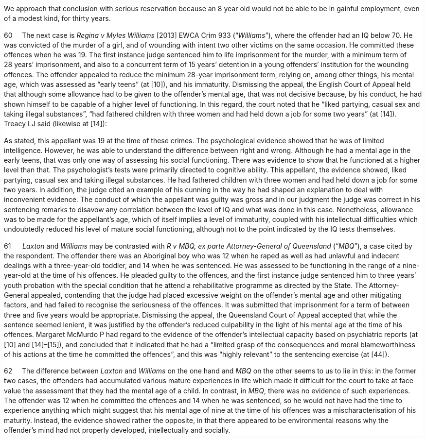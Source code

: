 We approach that conclusion with serious reservation because an 8 year old would not be able to be in gainful employment, even of a modest kind, for thirty years.

60     The next case is _Regina v Myles Williams_ \[2013\] EWCA Crim 933 (“_Williams_”), where the offender had an IQ below 70. He was convicted of the murder of a girl, and of wounding with intent two other victims on the same occasion. He committed these offences when he was 19. The first instance judge sentenced him to life imprisonment for the murder, with a minimum term of 28 years’ imprisonment, and also to a concurrent term of 15 years’ detention in a young offenders’ institution for the wounding offences. The offender appealed to reduce the minimum 28-year imprisonment term, relying on, among other things, his mental age, which was assessed as “early teens” (at \[10\]), and his immaturity. Dismissing the appeal, the English Court of Appeal held that although some allowance had to be given to the offender’s mental age, that was not decisive because, by his conduct, he had shown himself to be capable of a higher level of functioning. In this regard, the court noted that he “liked partying, casual sex and taking illegal substances”, “had fathered children with three women and had held down a job for some two years” (at \[14\]). Treacy LJ said (likewise at \[14\]):

As stated, this appellant was 19 at the time of these crimes. The psychological evidence showed that he was of limited intelligence. However, he was able to understand the difference between right and wrong. Although he had a mental age in the early teens, that was only one way of assessing his social functioning. There was evidence to show that he functioned at a higher level than that. The psychologist’s tests were primarily directed to cognitive ability. This appellant, the evidence showed, liked partying, casual sex and taking illegal substances. He had fathered children with three women and had held down a job for some two years. In addition, the judge cited an example of his cunning in the way he had shaped an explanation to deal with inconvenient evidence. The conduct of which the appellant was guilty was gross and in our judgment the judge was correct in his sentencing remarks to disavow any correlation between the level of IQ and what was done in this case. Nonetheless, allowance was to be made for the appellant’s age, which of itself implies a level of immaturity, coupled with his intellectual difficulties which undoubtedly reduced his level of mature social functioning, although not to the point indicated by the IQ tests themselves.

61      _Laxton_ and _Williams_ may be contrasted with _R v MBQ, ex parte Attorney-General of Queensland_ (“_MBQ_”), a case cited by the respondent. The offender there was an Aboriginal boy who was 12 when he raped as well as had unlawful and indecent dealings with a three-year-old toddler, and 14 when he was sentenced. He was assessed to be functioning in the range of a nine-year-old at the time of his offences. He pleaded guilty to the offences, and the first instance judge sentenced him to three years’ youth probation with the special condition that he attend a rehabilitative programme as directed by the State. The Attorney-General appealed, contending that the judge had placed excessive weight on the offender’s mental age and other mitigating factors, and had failed to recognise the seriousness of the offences. It was submitted that imprisonment for a term of between three and five years would be appropriate. Dismissing the appeal, the Queensland Court of Appeal accepted that while the sentence seemed lenient, it was justified by the offender’s reduced culpability in the light of his mental age at the time of his offences. Margaret McMurdo P had regard to the evidence of the offender’s intellectual capacity based on psychiatric reports (at \[10\] and \[14\]–\[15\]), and concluded that it indicated that he had a “limited grasp of the consequences and moral blameworthiness of his actions at the time he committed the offences”, and this was “highly relevant” to the sentencing exercise (at \[44\]).

62     The difference between _Laxton_ and _Williams_ on the one hand and _MBQ_ on the other seems to us to lie in this: in the former two cases, the offenders had accumulated various mature experiences in life which made it difficult for the court to take at face value the assessment that they had the mental age of a child. In contrast, in _MBQ_, there was no evidence of such experiences. The offender was 12 when he committed the offences and 14 when he was sentenced, so he would not have had the time to experience anything which might suggest that his mental age of nine at the time of his offences was a mischaracterisation of his maturity. Instead, the evidence showed rather the opposite, in that there appeared to be environmental reasons why the offender’s mind had not properly developed, intellectually and socially.
